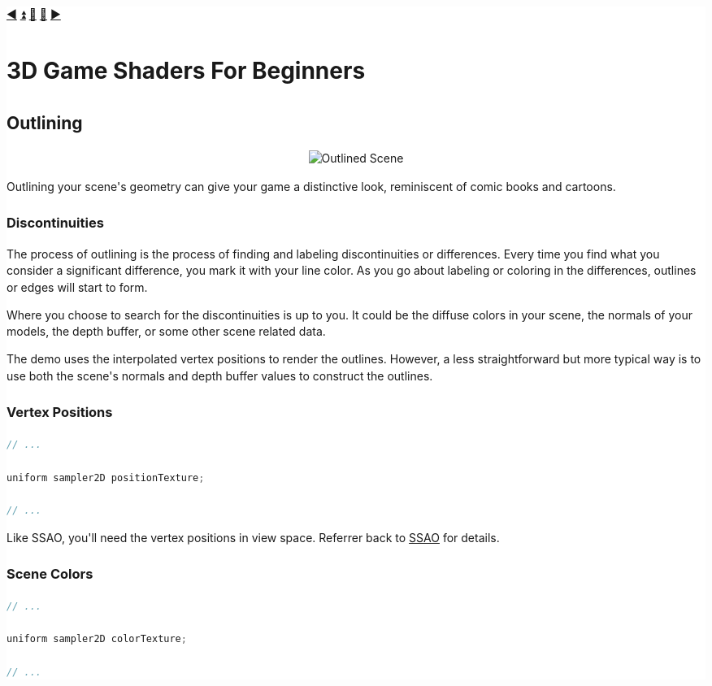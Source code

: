 [:arrow_backward:](flow-mapping.md)
[:arrow_double_up:](../README.md)
[:arrow_up_small:](#)
[:arrow_down_small:](#copyright)
[:arrow_forward:](depth-of-field.md)

# 3D Game Shaders For Beginners

## Outlining

<p align="center">
<img src="https://i.imgur.com/EKaZRkR.gif" alt="Outlined Scene" title="Outlined Scene">
</p>

Outlining your scene's geometry can give your game a distinctive look,
reminiscent of comic books and cartoons.

### Discontinuities

The process of outlining is the process of finding and labeling discontinuities or differences.
Every time you find what you consider a significant difference,
you mark it with your line color.
As you go about labeling or coloring in the differences, outlines or edges will start to form.

Where you choose to search for the discontinuities is up to you.
It could be the diffuse colors in your scene,
the normals of your models,
the depth buffer,
or some other scene related data.

The demo uses the interpolated vertex positions to render the outlines.
However,
a less straightforward but more typical way is to use both the
scene's normals and depth buffer values to construct the outlines.

### Vertex Positions

```c
// ...

uniform sampler2D positionTexture;

// ...
```

Like SSAO, you'll need the vertex positions in view space.
Referrer back to [SSAO](ssao.md#vertex-positions) for details.

### Scene Colors

```c
// ...

uniform sampler2D colorTexture;

// ...
```
